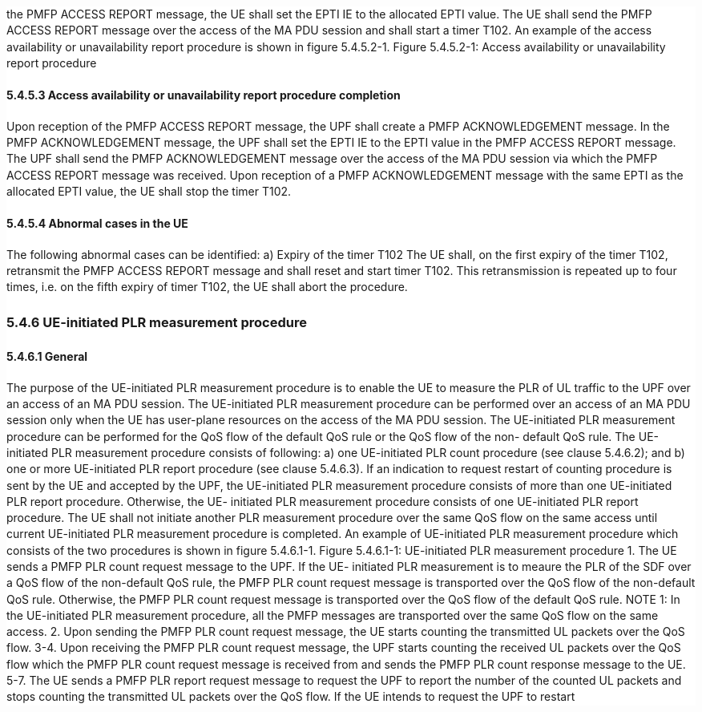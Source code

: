 the PMFP ACCESS REPORT message, the UE shall set the EPTI IE to the allocated
EPTI value. The UE shall send the PMFP ACCESS REPORT message over the access
of the MA PDU session and shall start a timer T102.
An example of the access availability or unavailability report procedure is
shown in figure 5.4.5.2-1.
Figure 5.4.5.2-1: Access availability or unavailability report procedure
#### 5.4.5.3 Access availability or unavailability report procedure completion
Upon reception of the PMFP ACCESS REPORT message, the UPF shall create a PMFP
ACKNOWLEDGEMENT message. In the PMFP ACKNOWLEDGEMENT message, the UPF shall
set the EPTI IE to the EPTI value in the PMFP ACCESS REPORT message. The UPF
shall send the PMFP ACKNOWLEDGEMENT message over the access of the MA PDU
session via which the PMFP ACCESS REPORT message was received.
Upon reception of a PMFP ACKNOWLEDGEMENT message with the same EPTI as the
allocated EPTI value, the UE shall stop the timer T102.
#### 5.4.5.4 Abnormal cases in the UE
The following abnormal cases can be identified:
a) Expiry of the timer T102
The UE shall, on the first expiry of the timer T102, retransmit the PMFP
ACCESS REPORT message and shall reset and start timer T102. This
retransmission is repeated up to four times, i.e. on the fifth expiry of timer
T102, the UE shall abort the procedure.
### 5.4.6 UE-initiated PLR measurement procedure
#### 5.4.6.1 General
The purpose of the UE-initiated PLR measurement procedure is to enable the UE
to measure the PLR of UL traffic to the UPF over an access of an MA PDU
session.
The UE-initiated PLR measurement procedure can be performed over an access of
an MA PDU session only when the UE has user-plane resources on the access of
the MA PDU session. The UE-initiated PLR measurement procedure can be
performed for the QoS flow of the default QoS rule or the QoS flow of the non-
default QoS rule.
The UE-initiated PLR measurement procedure consists of following:
a) one UE-initiated PLR count procedure (see clause 5.4.6.2); and
b) one or more UE-initiated PLR report procedure (see clause 5.4.6.3).
If an indication to request restart of counting procedure is sent by the UE
and accepted by the UPF, the UE-initiated PLR measurement procedure consists
of more than one UE-initiated PLR report procedure. Otherwise, the UE-
initiated PLR measurement procedure consists of one UE-initiated PLR report
procedure.
The UE shall not initiate another PLR measurement procedure over the same QoS
flow on the same access until current UE-initiated PLR measurement procedure
is completed.
An example of UE-initiated PLR measurement procedure which consists of the two
procedures is shown in figure 5.4.6.1-1.
Figure 5.4.6.1-1: UE-initiated PLR measurement procedure
1\. The UE sends a PMFP PLR count request message to the UPF. If the UE-
initiated PLR measurement is to meaure the PLR of the SDF over a QoS flow of
the non-default QoS rule, the PMFP PLR count request message is transported
over the QoS flow of the non-default QoS rule. Otherwise, the PMFP PLR count
request message is transported over the QoS flow of the default QoS rule.
NOTE 1: In the UE-initiated PLR measurement procedure, all the PMFP messages
are transported over the same QoS flow on the same access.
2\. Upon sending the PMFP PLR count request message, the UE starts counting
the transmitted UL packets over the QoS flow.
3-4. Upon receiving the PMFP PLR count request message, the UPF starts
counting the received UL packets over the QoS flow which the PMFP PLR count
request message is received from and sends the PMFP PLR count response message
to the UE.
5-7. The UE sends a PMFP PLR report request message to request the UPF to
report the number of the counted UL packets and stops counting the transmitted
UL packets over the QoS flow. If the UE intends to request the UPF to restart